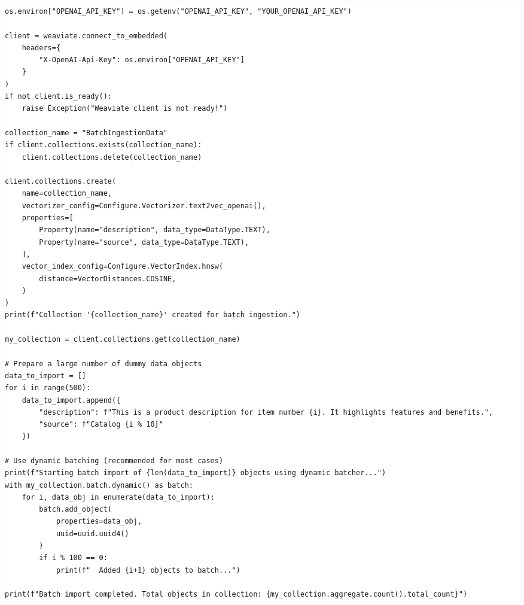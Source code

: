     os.environ["OPENAI_API_KEY"] = os.getenv("OPENAI_API_KEY", "YOUR_OPENAI_API_KEY")

    client = weaviate.connect_to_embedded(
        headers={
            "X-OpenAI-Api-Key": os.environ["OPENAI_API_KEY"]
        }
    )
    if not client.is_ready():
        raise Exception("Weaviate client is not ready!")

    collection_name = "BatchIngestionData"
    if client.collections.exists(collection_name):
        client.collections.delete(collection_name)

    client.collections.create(
        name=collection_name,
        vectorizer_config=Configure.Vectorizer.text2vec_openai(),
        properties=[
            Property(name="description", data_type=DataType.TEXT),
            Property(name="source", data_type=DataType.TEXT),
        ],
        vector_index_config=Configure.VectorIndex.hnsw(
            distance=VectorDistances.COSINE,
        )
    )
    print(f"Collection '{collection_name}' created for batch ingestion.")

    my_collection = client.collections.get(collection_name)

    # Prepare a large number of dummy data objects
    data_to_import = []
    for i in range(500):
        data_to_import.append({
            "description": f"This is a product description for item number {i}. It highlights features and benefits.",
            "source": f"Catalog {i % 10}"
        })

    # Use dynamic batching (recommended for most cases)
    print(f"Starting batch import of {len(data_to_import)} objects using dynamic batcher...")
    with my_collection.batch.dynamic() as batch:
        for i, data_obj in enumerate(data_to_import):
            batch.add_object(
                properties=data_obj,
                uuid=uuid.uuid4()
            )
            if i % 100 == 0:
                print(f"  Added {i+1} objects to batch...")

    print(f"Batch import completed. Total objects in collection: {my_collection.aggregate.count().total_count}")
